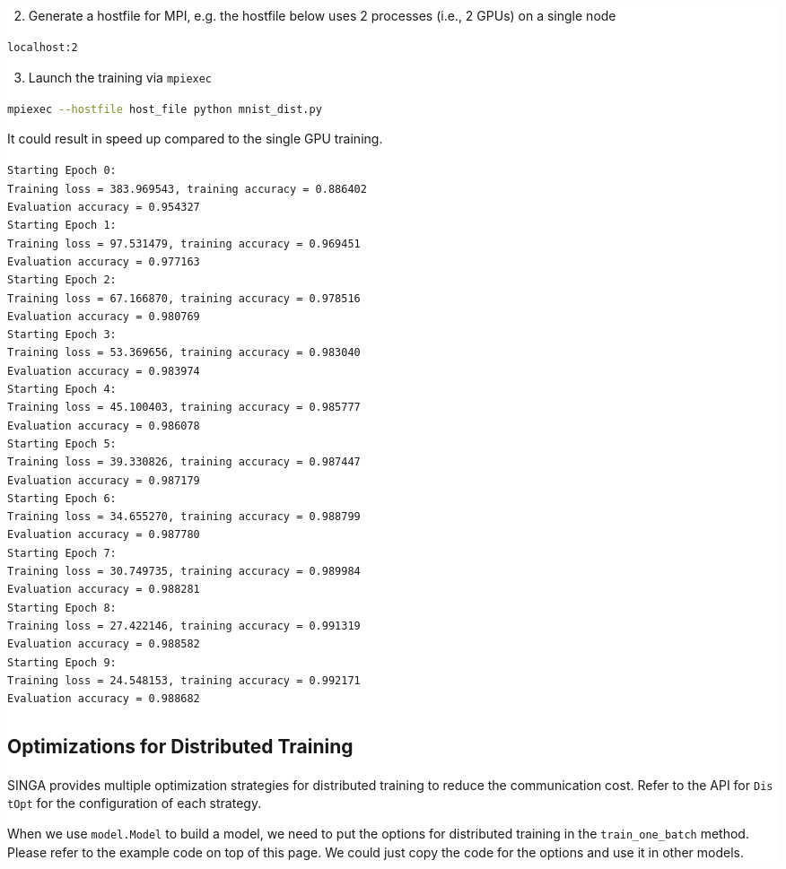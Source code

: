 2. Generate a hostfile for MPI, e.g. the hostfile below uses 2 processes (i.e.,
   2 GPUs) on a single node

```txt
localhost:2
```

3. Launch the training via `mpiexec`

```sh
mpiexec --hostfile host_file python mnist_dist.py
```

It could result in speed up compared to the single GPU training.

```
Starting Epoch 0:
Training loss = 383.969543, training accuracy = 0.886402
Evaluation accuracy = 0.954327
Starting Epoch 1:
Training loss = 97.531479, training accuracy = 0.969451
Evaluation accuracy = 0.977163
Starting Epoch 2:
Training loss = 67.166870, training accuracy = 0.978516
Evaluation accuracy = 0.980769
Starting Epoch 3:
Training loss = 53.369656, training accuracy = 0.983040
Evaluation accuracy = 0.983974
Starting Epoch 4:
Training loss = 45.100403, training accuracy = 0.985777
Evaluation accuracy = 0.986078
Starting Epoch 5:
Training loss = 39.330826, training accuracy = 0.987447
Evaluation accuracy = 0.987179
Starting Epoch 6:
Training loss = 34.655270, training accuracy = 0.988799
Evaluation accuracy = 0.987780
Starting Epoch 7:
Training loss = 30.749735, training accuracy = 0.989984
Evaluation accuracy = 0.988281
Starting Epoch 8:
Training loss = 27.422146, training accuracy = 0.991319
Evaluation accuracy = 0.988582
Starting Epoch 9:
Training loss = 24.548153, training accuracy = 0.992171
Evaluation accuracy = 0.988682
```

## Optimizations for Distributed Training

SINGA provides multiple optimization strategies for distributed training to
reduce the communication cost. Refer to the API for `DistOpt` for the
configuration of each strategy.

When we use `model.Model` to build a model, we need to put the options for
distributed training in the `train_one_batch` method. Please refer to the
example code on top of this page. We could just copy the code for the options
and use it in other models.
